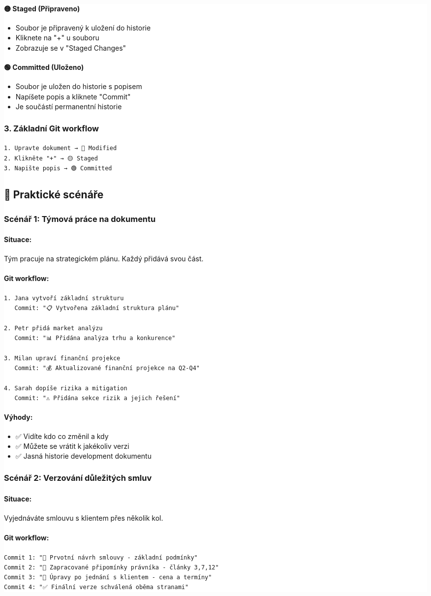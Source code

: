#### 🟡 **Staged (Připraveno)**
- Soubor je připravený k uložení do historie
- Kliknete na "+" u souboru
- Zobrazuje se v "Staged Changes"

#### 🟢 **Committed (Uloženo)**
- Soubor je uložen do historie s popisem
- Napíšete popis a kliknete "Commit"
- Je součástí permanentní historie

### 3. **Základní Git workflow**
```
1. Upravte dokument → 🔴 Modified
2. Klikněte "+" → 🟡 Staged  
3. Napište popis → 🟢 Committed
```

## 📝 Praktické scénáře

### Scénář 1: Týmová práce na dokumentu

#### **Situace**: 
Tým pracuje na strategickém plánu. Každý přidává svou část.

#### **Git workflow**:
```
1. Jana vytvoří základní strukturu
   Commit: "📋 Vytvořena základní struktura plánu"

2. Petr přidá market analýzu  
   Commit: "📊 Přidána analýza trhu a konkurence"

3. Milan upraví finanční projekce
   Commit: "💰 Aktualizované finanční projekce na Q2-Q4"

4. Sarah dopíše rizika a mitigation
   Commit: "⚠️ Přidána sekce rizik a jejich řešení"
```

#### **Výhody**:
- ✅ Vidíte kdo co změnil a kdy
- ✅ Můžete se vrátit k jakékoliv verzi
- ✅ Jasná historie development dokumentu

### Scénář 2: Verzování důležitých smluv

#### **Situace**:
Vyjednáváte smlouvu s klientem přes několik kol.

#### **Git workflow**:
```
Commit 1: "📄 Prvotní návrh smlouvy - základní podmínky"
Commit 2: "💼 Zapracované připomínky právníka - články 3,7,12"  
Commit 3: "🤝 Úpravy po jednání s klientem - cena a termíny"
Commit 4: "✅ Finální verze schválená oběma stranami"
```
